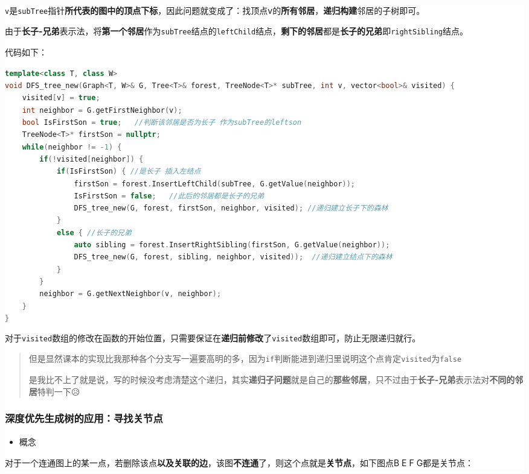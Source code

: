 `v`是`subTree`指针**所代表的图中的顶点下标**，因此问题就变成了：找顶点v的**所有邻居**，**递归构建**邻居的子树即可。

由于**长子-兄弟**表示法，将**第一个邻居**作为`subTree`结点的`leftChild`结点，**剩下的邻居**都是**长子的兄弟**即`rightSibling`结点。

代码如下：
```cpp
template<class T, class W>
void DFS_tree_new(Graph<T, W>& G, Tree<T>& forest, TreeNode<T>* subTree, int v, vector<bool>& visited) {
    visited[v] = true;
    int neighbor = G.getFirstNeighbor(v);
    bool IsFirstSon = true;   //判断该邻居是否为长子 作为subTree的leftson
    TreeNode<T>* firstSon = nullptr;
    while(neighbor != -1) {
        if(!visited[neighbor]) {
            if(IsFirstSon) { //是长子 插入左结点
                firstSon = forest.InsertLeftChild(subTree, G.getValue(neighbor));
                IsFirstSon = false;   //此后的邻居都是长子的兄弟
                DFS_tree_new(G, forest, firstSon, neighbor, visited); //递归建立长子下的森林
            }
            else { //长子的兄弟
                auto sibling = forest.InsertRightSibling(firstSon, G.getValue(neighbor));
                DFS_tree_new(G, forest, sibling, neighbor, visited));  //递归建立结点下的森林
            }
        }
        neighbor = G.getNextNeighbor(v, neighbor);
    }
}
```
对于`visited`数组的修改在函数的开始位置，只需要保证在**递归前修改**了`visited`数组即可，防止无限递归就行。
> 但是显然课本的实现比我那种各个分支写一遍要高明的多，因为`if`判断能进到递归里说明这个点肯定`visited`为`false`
> 
> 是我比不上了就是说，写的时候没考虑清楚这个递归，其实**递归子问题**就是自己的**那些邻居**，只不过由于**长子-兄弟**表示法对**不同的邻居**特判一下😥

### 深度优先生成树的应用：寻找关节点

* 概念

对于一个连通图上的某一点，若删除该点**以及关联的边**，该图**不连通**了，则这个点就是**关节点**，如下图点B E F G都是关节点：
